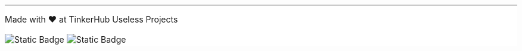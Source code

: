 
---
Made with ❤️ at TinkerHub Useless Projects 

![Static Badge](https://img.shields.io/badge/TinkerHub-24?color=%23000000&link=https%3A%2F%2Fwww.tinkerhub.org%2F)
![Static Badge](https://img.shields.io/badge/UselessProjects--25-25?link=https%3A%2F%2Fwww.tinkerhub.org%2Fevents%2FQ2Q1TQKX6Q%2FUseless%2520Projects)

